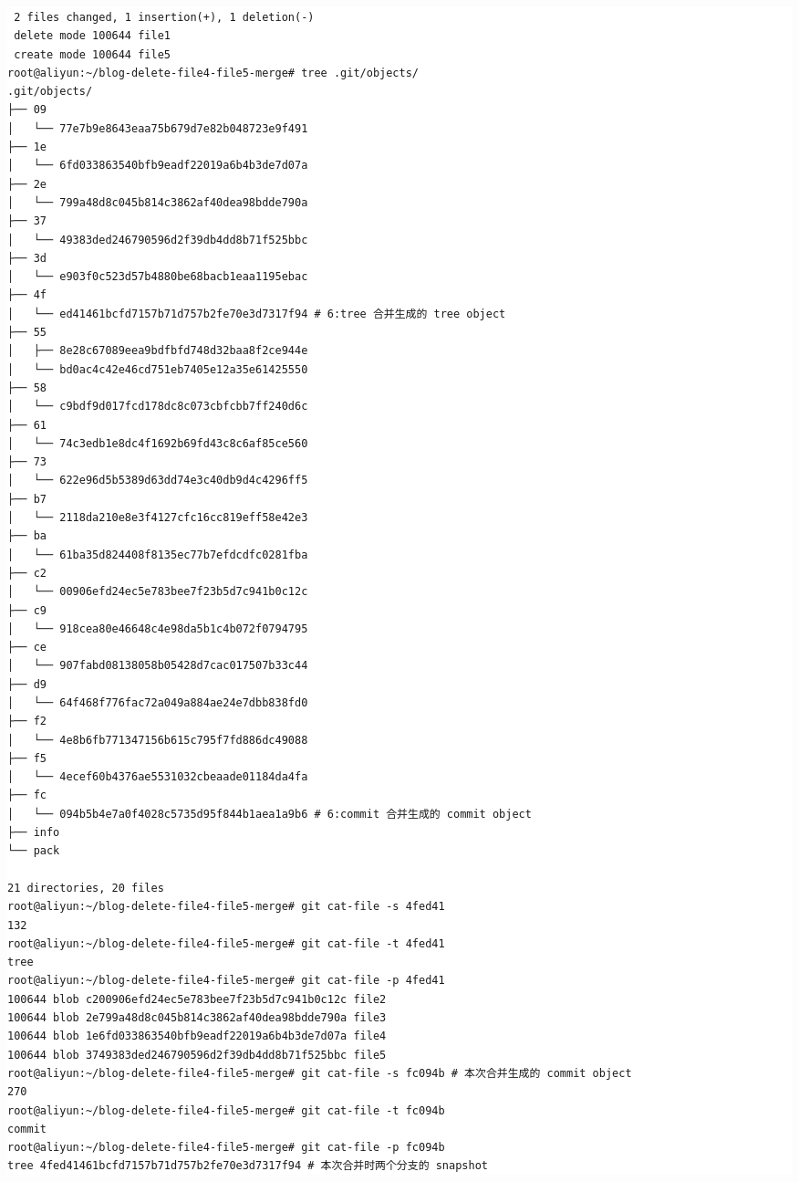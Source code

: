 ```
 2 files changed, 1 insertion(+), 1 deletion(-)
 delete mode 100644 file1
 create mode 100644 file5
root@aliyun:~/blog-delete-file4-file5-merge# tree .git/objects/
.git/objects/
├── 09
│   └── 77e7b9e8643eaa75b679d7e82b048723e9f491
├── 1e
│   └── 6fd033863540bfb9eadf22019a6b4b3de7d07a
├── 2e
│   └── 799a48d8c045b814c3862af40dea98bdde790a
├── 37
│   └── 49383ded246790596d2f39db4dd8b71f525bbc
├── 3d
│   └── e903f0c523d57b4880be68bacb1eaa1195ebac
├── 4f
│   └── ed41461bcfd7157b71d757b2fe70e3d7317f94 # 6:tree 合并生成的 tree object
├── 55
│   ├── 8e28c67089eea9bdfbfd748d32baa8f2ce944e
│   └── bd0ac4c42e46cd751eb7405e12a35e61425550
├── 58
│   └── c9bdf9d017fcd178dc8c073cbfcbb7ff240d6c
├── 61
│   └── 74c3edb1e8dc4f1692b69fd43c8c6af85ce560
├── 73
│   └── 622e96d5b5389d63dd74e3c40db9d4c4296ff5
├── b7
│   └── 2118da210e8e3f4127cfc16cc819eff58e42e3
├── ba
│   └── 61ba35d824408f8135ec77b7efdcdfc0281fba
├── c2
│   └── 00906efd24ec5e783bee7f23b5d7c941b0c12c
├── c9
│   └── 918cea80e46648c4e98da5b1c4b072f0794795
├── ce
│   └── 907fabd08138058b05428d7cac017507b33c44
├── d9
│   └── 64f468f776fac72a049a884ae24e7dbb838fd0
├── f2
│   └── 4e8b6fb771347156b615c795f7fd886dc49088
├── f5
│   └── 4ecef60b4376ae5531032cbeaade01184da4fa
├── fc
│   └── 094b5b4e7a0f4028c5735d95f844b1aea1a9b6 # 6:commit 合并生成的 commit object
├── info
└── pack

21 directories, 20 files
root@aliyun:~/blog-delete-file4-file5-merge# git cat-file -s 4fed41
132
root@aliyun:~/blog-delete-file4-file5-merge# git cat-file -t 4fed41
tree
root@aliyun:~/blog-delete-file4-file5-merge# git cat-file -p 4fed41
100644 blob c200906efd24ec5e783bee7f23b5d7c941b0c12c file2 
100644 blob 2e799a48d8c045b814c3862af40dea98bdde790a file3
100644 blob 1e6fd033863540bfb9eadf22019a6b4b3de7d07a file4
100644 blob 3749383ded246790596d2f39db4dd8b71f525bbc file5
root@aliyun:~/blog-delete-file4-file5-merge# git cat-file -s fc094b # 本次合并生成的 commit object
270
root@aliyun:~/blog-delete-file4-file5-merge# git cat-file -t fc094b
commit
root@aliyun:~/blog-delete-file4-file5-merge# git cat-file -p fc094b
tree 4fed41461bcfd7157b71d757b2fe70e3d7317f94 # 本次合并时两个分支的 snapshot
```